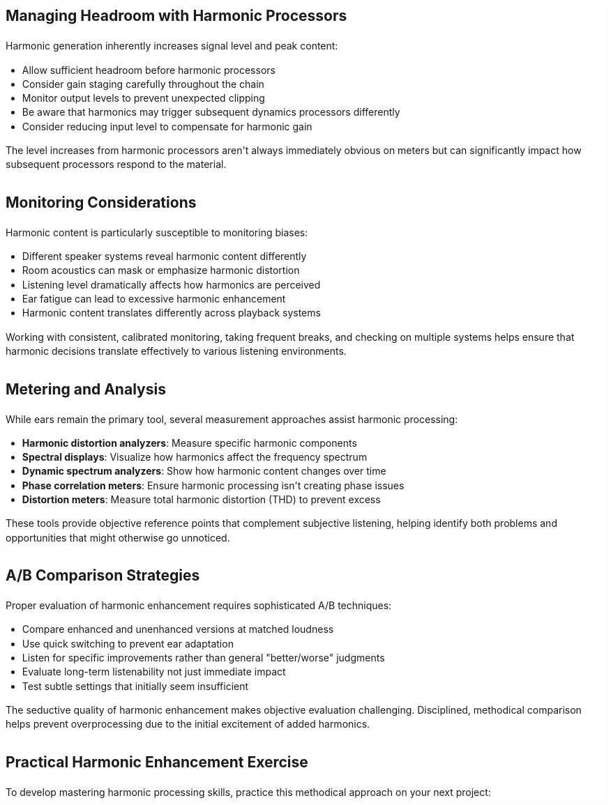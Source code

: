 ## Managing Headroom with Harmonic Processors

Harmonic generation inherently increases signal level and peak content:
- Allow sufficient headroom before harmonic processors
- Consider gain staging carefully throughout the chain
- Monitor output levels to prevent unexpected clipping
- Be aware that harmonics may trigger subsequent dynamics processors differently
- Consider reducing input level to compensate for harmonic gain

The level increases from harmonic processors aren't always immediately obvious on meters but can significantly impact how subsequent processors respond to the material.

## Monitoring Considerations

Harmonic content is particularly susceptible to monitoring biases:
- Different speaker systems reveal harmonic content differently
- Room acoustics can mask or emphasize harmonic distortion
- Listening level dramatically affects how harmonics are perceived
- Ear fatigue can lead to excessive harmonic enhancement
- Harmonic content translates differently across playback systems

Working with consistent, calibrated monitoring, taking frequent breaks, and checking on multiple systems helps ensure that harmonic decisions translate effectively to various listening environments.

## Metering and Analysis

While ears remain the primary tool, several measurement approaches assist harmonic processing:
- **Harmonic distortion analyzers**: Measure specific harmonic components
- **Spectral displays**: Visualize how harmonics affect the frequency spectrum
- **Dynamic spectrum analyzers**: Show how harmonic content changes over time
- **Phase correlation meters**: Ensure harmonic processing isn't creating phase issues
- **Distortion meters**: Measure total harmonic distortion (THD) to prevent excess

These tools provide objective reference points that complement subjective listening, helping identify both problems and opportunities that might otherwise go unnoticed.

## A/B Comparison Strategies

Proper evaluation of harmonic enhancement requires sophisticated A/B techniques:
- Compare enhanced and unenhanced versions at matched loudness
- Use quick switching to prevent ear adaptation
- Listen for specific improvements rather than general "better/worse" judgments
- Evaluate long-term listenability not just immediate impact
- Test subtle settings that initially seem insufficient

The seductive quality of harmonic enhancement makes objective evaluation challenging. Disciplined, methodical comparison helps prevent overprocessing due to the initial excitement of added harmonics.

## Practical Harmonic Enhancement Exercise

To develop mastering harmonic processing skills, practice this methodical approach on your next project:
